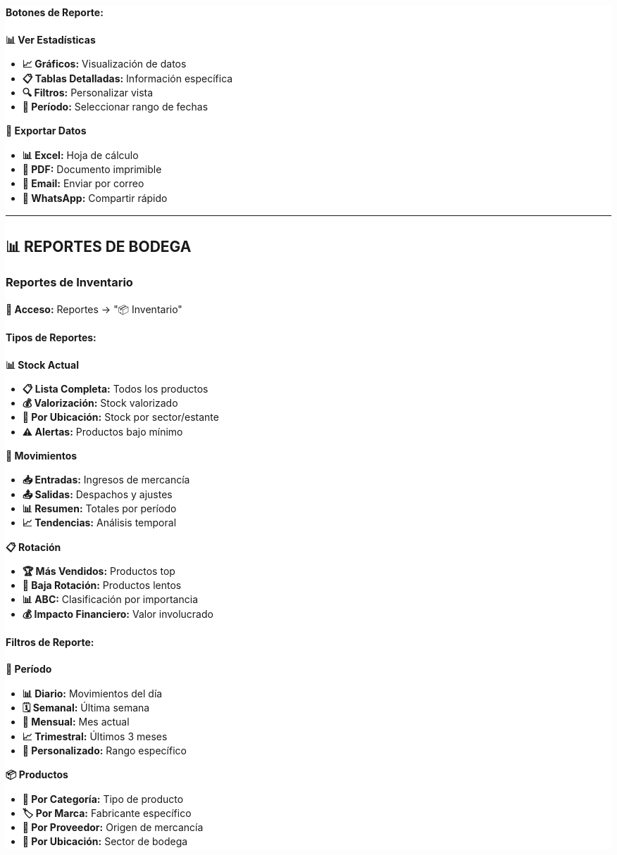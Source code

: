 #### **Botones de Reporte:**

**📊 Ver Estadísticas**
- **📈 Gráficos:** Visualización de datos
- **📋 Tablas Detalladas:** Información específica
- **🔍 Filtros:** Personalizar vista
- **📅 Período:** Seleccionar rango de fechas

**📄 Exportar Datos**
- **📊 Excel:** Hoja de cálculo
- **📄 PDF:** Documento imprimible
- **📧 Email:** Enviar por correo
- **📱 WhatsApp:** Compartir rápido

---

## 📊 **REPORTES DE BODEGA**

### **Reportes de Inventario**

**🔗 Acceso:** Reportes → "📦 Inventario"

#### **Tipos de Reportes:**

**📊 Stock Actual**
- **📋 Lista Completa:** Todos los productos
- **💰 Valorización:** Stock valorizado
- **📍 Por Ubicación:** Stock por sector/estante
- **⚠️ Alertas:** Productos bajo mínimo

**🔄 Movimientos**
- **📥 Entradas:** Ingresos de mercancía
- **📤 Salidas:** Despachos y ajustes
- **📊 Resumen:** Totales por período
- **📈 Tendencias:** Análisis temporal

**📋 Rotación**
- **🏆 Más Vendidos:** Productos top
- **🐌 Baja Rotación:** Productos lentos
- **📊 ABC:** Clasificación por importancia
- **💰 Impacto Financiero:** Valor involucrado

#### **Filtros de Reporte:**

**📅 Período**
- **📊 Diario:** Movimientos del día
- **🗓️ Semanal:** Última semana
- **📅 Mensual:** Mes actual
- **📈 Trimestral:** Últimos 3 meses
- **🎯 Personalizado:** Rango específico

**📦 Productos**
- **📁 Por Categoría:** Tipo de producto
- **🏷️ Por Marca:** Fabricante específico
- **👤 Por Proveedor:** Origen de mercancía
- **📍 Por Ubicación:** Sector de bodega
